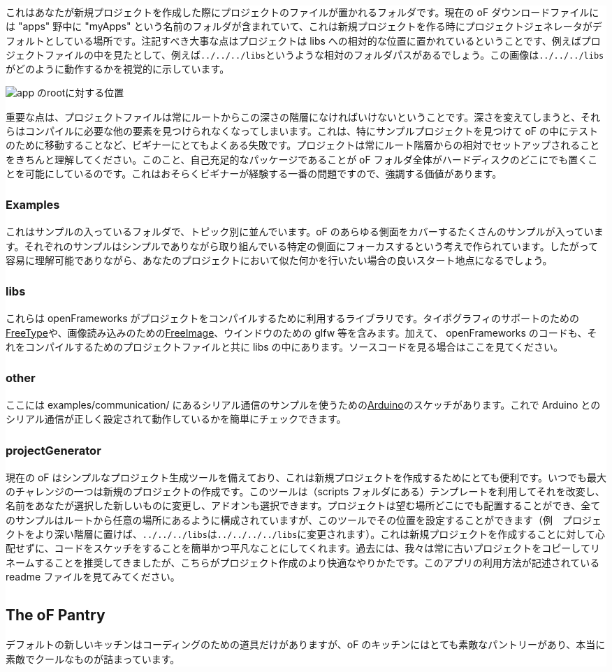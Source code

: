 

これはあなたが新規プロジェクトを作成した際にプロジェクトのファイルが置かれるフォルダです。現在の oF ダウンロードファイルには "apps" 野中に "myApps" という名前のフォルダが含まれていて、これは新規プロジェクトを作る時にプロジェクトジェネレータがデフォルトとしている場所です。注記すべき大事な点はプロジェクトは libs への相対的な位置に置かれているということです、例えばプロジェクトファイルの中を見たとして、例えば`../../../libs`というような相対のフォルダパスがあるでしょう。この画像は`../../../libs`がどのように動作するかを視覚的に示しています。



![app のrootに対する位置](images/projectPlacement.png)



重要な点は、プロジェクトファイルは常にルートからこの深さの階層になければいけないということです。深さを変えてしまうと、それらはコンパイルに必要な他の要素を見つけられなくなってしまいます。これは、特にサンプルプロジェクトを見つけて oF の中にテストのために移動することなど、ビギナーにとてもよくある失敗です。プロジェクトは常にルート階層からの相対でセットアップされることをきちんと理解してください。このこと、自己充足的なパッケージであることが oF フォルダ全体がハードディスクのどこにでも置くことを可能にしているのです。これはおそらくビギナーが経験する一番の問題ですので、強調する価値があります。



### Examples



これはサンプルの入っているフォルダで、トピック別に並んでいます。oF のあらゆる側面をカバーするたくさんのサンプルが入っています。それぞれのサンプルはシンプルでありながら取り組んでいる特定の側面にフォーカスするという考えで作られています。したがって容易に理解可能でありながら、あなたのプロジェクトにおいて似た何かを行いたい場合の良いスタート地点になるでしょう。



### libs



これらは openFrameworks がプロジェクトをコンパイルするために利用するライブラリです。タイポグラフィのサポートのための[FreeType](http://freetype.org/ "FreeType のウェブサイト")や、画像読み込みのための[FreeImage](http://freeimage.sourceforge.net/ "FreeImage プロジェクトのウェブサイト")、ウインドウのための glfw 等を含みます。加えて、 openFrameworks のコードも、それをコンパイルするためのプロジェクトファイルと共に libs の中にあります。ソースコードを見る場合はここを見てください。



### other



ここには examples/communication/ にあるシリアル通信のサンプルを使うための[Arduino](http://www.arduino.cc/ "website if the Arduino single-board microcontroller")のスケッチがあります。これで Arduino とのシリアル通信が正しく設定されて動作しているかを簡単にチェックできます。



### projectGenerator



現在の oF はシンプルなプロジェクト生成ツールを備えており、これは新規プロジェクトを作成するためにとても便利です。いつでも最大のチャレンジの一つは新規のプロジェクトの作成です。このツールは（scripts フォルダにある）テンプレートを利用してそれを改変し、名前をあなたが選択した新しいものに変更し、アドオンも選択できます。プロジェクトは望む場所どこにでも配置することができ、全てのサンプルはルートから任意の場所にあるように構成されていますが、このツールでその位置を設定することができます（例　プロジェクトをより深い階層に置けば、`../../../libs`は`../../../../libs`に変更されます）。これは新規プロジェクトを作成することに対して心配せずに、コードをスケッチをすることを簡単かつ平凡なことにしてくれます。過去には、我々は常に古いプロジェクトをコピーしてリネームすることを推奨してきましたが、こちらがプロジェクト作成のより快適なやりかたです。このアプリの利用方法が記述されている readme ファイルを見てみてください。



## The oF Pantry



デフォルトの新しいキッチンはコーディングのための道具だけがありますが、oF のキッチンにはとても素敵なパントリーがあり、本当に素敵でクールなものが詰まっています。
